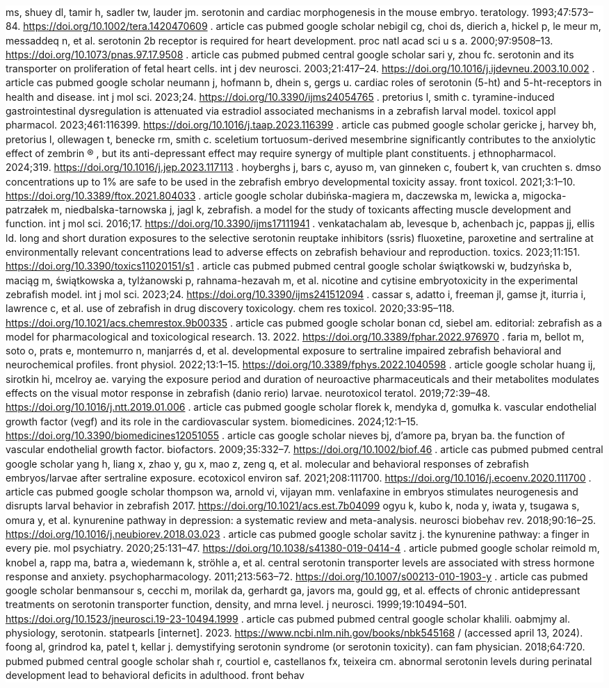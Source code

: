 ms, shuey dl, tamir h, sadler tw, lauder jm. serotonin and cardiac morphogenesis in the mouse embryo. teratology. 1993;47:573–84. https://doi.org/10.1002/tera.1420470609 . article cas pubmed google scholar nebigil cg, choi ds, dierich a, hickel p, le meur m, messaddeq n, et al. serotonin 2b receptor is required for heart development. proc natl acad sci u s a. 2000;97:9508–13. https://doi.org/10.1073/pnas.97.17.9508 . article cas pubmed pubmed central google scholar sari y, zhou fc. serotonin and its transporter on proliferation of fetal heart cells. int j dev neurosci. 2003;21:417–24. https://doi.org/10.1016/j.ijdevneu.2003.10.002 . article cas pubmed google scholar neumann j, hofmann b, dhein s, gergs u. cardiac roles of serotonin (5-ht) and 5-ht-receptors in health and disease. int j mol sci. 2023;24. https://doi.org/10.3390/ijms24054765 . pretorius l, smith c. tyramine-induced gastrointestinal dysregulation is attenuated via estradiol associated mechanisms in a zebrafish larval model. toxicol appl pharmacol. 2023;461:116399. https://doi.org/10.1016/j.taap.2023.116399 . article cas pubmed google scholar gericke j, harvey bh, pretorius l, ollewagen t, benecke rm, smith c. sceletium tortuosum-derived mesembrine significantly contributes to the anxiolytic effect of zembrin ® , but its anti-depressant effect may require synergy of multiple plant constituents. j ethnopharmacol. 2024;319. https://doi.org/10.1016/j.jep.2023.117113 . hoyberghs j, bars c, ayuso m, van ginneken c, foubert k, van cruchten s. dmso concentrations up to 1% are safe to be used in the zebrafish embryo developmental toxicity assay. front toxicol. 2021;3:1–10. https://doi.org/10.3389/ftox.2021.804033 . article google scholar dubińska-magiera m, daczewska m, lewicka a, migocka-patrzałek m, niedbalska-tarnowska j, jagl k, zebrafish. a model for the study of toxicants affecting muscle development and function. int j mol sci. 2016;17. https://doi.org/10.3390/ijms17111941 . venkatachalam ab, levesque b, achenbach jc, pappas jj, ellis ld. long and short duration exposures to the selective serotonin reuptake inhibitors (ssris) fluoxetine, paroxetine and sertraline at environmentally relevant concentrations lead to adverse effects on zebrafish behaviour and reproduction. toxics. 2023;11:151. https://doi.org/10.3390/toxics11020151/s1 . article cas pubmed pubmed central google scholar świątkowski w, budzyńska b, maciąg m, świątkowska a, tylżanowski p, rahnama-hezavah m, et al. nicotine and cytisine embryotoxicity in the experimental zebrafish model. int j mol sci. 2023;24. https://doi.org/10.3390/ijms241512094 . cassar s, adatto i, freeman jl, gamse jt, iturria i, lawrence c, et al. use of zebrafish in drug discovery toxicology. chem res toxicol. 2020;33:95–118. https://doi.org/10.1021/acs.chemrestox.9b00335 . article cas pubmed google scholar bonan cd, siebel am. editorial: zebrafish as a model for pharmacological and toxicological research. 13. 2022. https://doi.org/10.3389/fphar.2022.976970 . faria m, bellot m, soto o, prats e, montemurro n, manjarrés d, et al. developmental exposure to sertraline impaired zebrafish behavioral and neurochemical profiles. front physiol. 2022;13:1–15. https://doi.org/10.3389/fphys.2022.1040598 . article google scholar huang ij, sirotkin hi, mcelroy ae. varying the exposure period and duration of neuroactive pharmaceuticals and their metabolites modulates effects on the visual motor response in zebrafish (danio rerio) larvae. neurotoxicol teratol. 2019;72:39–48. https://doi.org/10.1016/j.ntt.2019.01.006 . article cas pubmed google scholar florek k, mendyka d, gomułka k. vascular endothelial growth factor (vegf) and its role in the cardiovascular system. biomedicines. 2024;12:1–15. https://doi.org/10.3390/biomedicines12051055 . article cas google scholar nieves bj, d’amore pa, bryan ba. the function of vascular endothelial growth factor. biofactors. 2009;35:332–7. https://doi.org/10.1002/biof.46 . article cas pubmed pubmed central google scholar yang h, liang x, zhao y, gu x, mao z, zeng q, et al. molecular and behavioral responses of zebrafish embryos/larvae after sertraline exposure. ecotoxicol environ saf. 2021;208:111700. https://doi.org/10.1016/j.ecoenv.2020.111700 . article cas pubmed google scholar thompson wa, arnold vi, vijayan mm. venlafaxine in embryos stimulates neurogenesis and disrupts larval behavior in zebrafish 2017. https://doi.org/10.1021/acs.est.7b04099 ogyu k, kubo k, noda y, iwata y, tsugawa s, omura y, et al. kynurenine pathway in depression: a systematic review and meta-analysis. neurosci biobehav rev. 2018;90:16–25. https://doi.org/10.1016/j.neubiorev.2018.03.023 . article cas pubmed google scholar savitz j. the kynurenine pathway: a finger in every pie. mol psychiatry. 2020;25:131–47. https://doi.org/10.1038/s41380-019-0414-4 . article pubmed google scholar reimold m, knobel a, rapp ma, batra a, wiedemann k, ströhle a, et al. central serotonin transporter levels are associated with stress hormone response and anxiety. psychopharmacology. 2011;213:563–72. https://doi.org/10.1007/s00213-010-1903-y . article cas pubmed google scholar benmansour s, cecchi m, morilak da, gerhardt ga, javors ma, gould gg, et al. effects of chronic antidepressant treatments on serotonin transporter function, density, and mrna level. j neurosci. 1999;19:10494–501. https://doi.org/10.1523/jneurosci.19-23-10494.1999 . article cas pubmed pubmed central google scholar khalili. oabmjmy al. physiology, serotonin. statpearls [internet]. 2023. https://www.ncbi.nlm.nih.gov/books/nbk545168 / (accessed april 13, 2024). foong al, grindrod ka, patel t, kellar j. demystifying serotonin syndrome (or serotonin toxicity). can fam physician. 2018;64:720. pubmed pubmed central google scholar shah r, courtiol e, castellanos fx, teixeira cm. abnormal serotonin levels during perinatal development lead to behavioral deficits in adulthood. front behav
